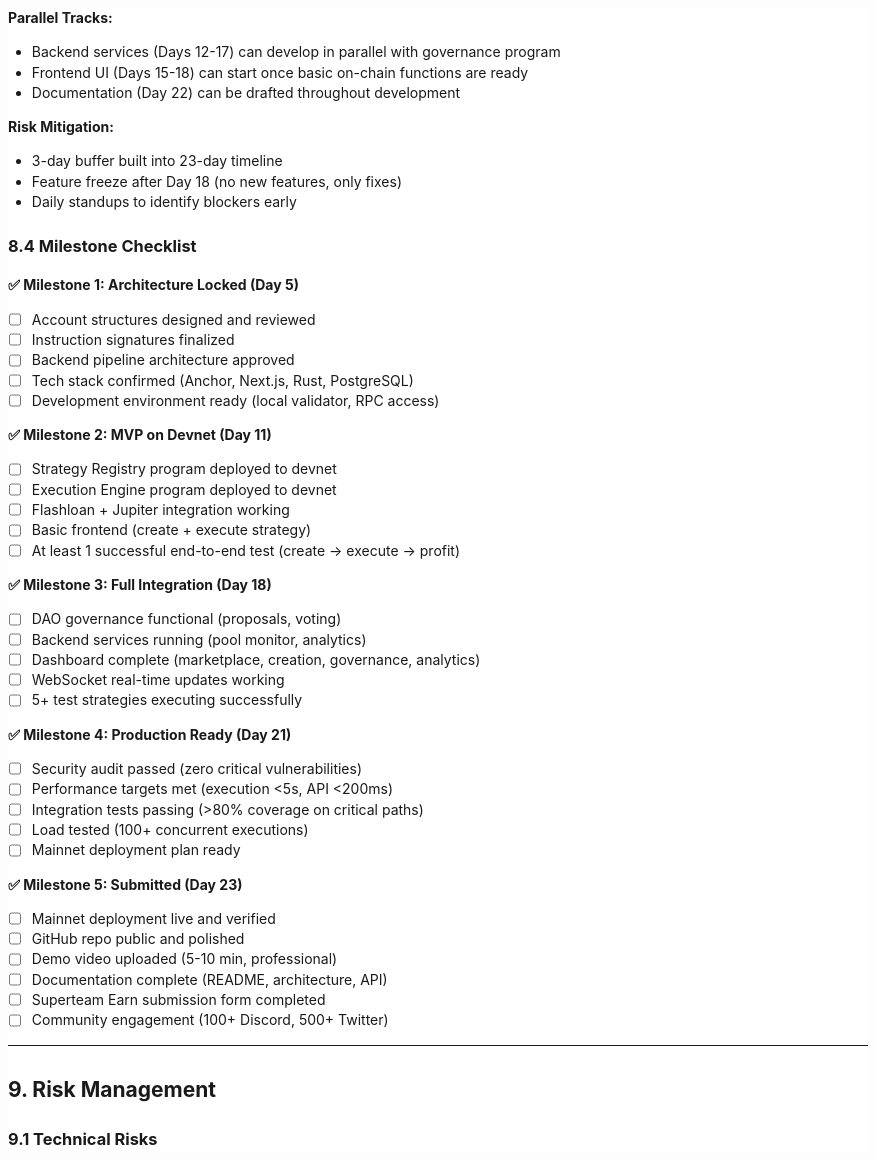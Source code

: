 **Parallel Tracks:**
- Backend services (Days 12-17) can develop in parallel with governance program
- Frontend UI (Days 15-18) can start once basic on-chain functions are ready
- Documentation (Day 22) can be drafted throughout development

**Risk Mitigation:**
- 3-day buffer built into 23-day timeline
- Feature freeze after Day 18 (no new features, only fixes)
- Daily standups to identify blockers early

### 8.4 Milestone Checklist

**✅ Milestone 1: Architecture Locked (Day 5)**
- [ ] Account structures designed and reviewed
- [ ] Instruction signatures finalized
- [ ] Backend pipeline architecture approved
- [ ] Tech stack confirmed (Anchor, Next.js, Rust, PostgreSQL)
- [ ] Development environment ready (local validator, RPC access)

**✅ Milestone 2: MVP on Devnet (Day 11)**
- [ ] Strategy Registry program deployed to devnet
- [ ] Execution Engine program deployed to devnet
- [ ] Flashloan + Jupiter integration working
- [ ] Basic frontend (create + execute strategy)
- [ ] At least 1 successful end-to-end test (create → execute → profit)

**✅ Milestone 3: Full Integration (Day 18)**
- [ ] DAO governance functional (proposals, voting)
- [ ] Backend services running (pool monitor, analytics)
- [ ] Dashboard complete (marketplace, creation, governance, analytics)
- [ ] WebSocket real-time updates working
- [ ] 5+ test strategies executing successfully

**✅ Milestone 4: Production Ready (Day 21)**
- [ ] Security audit passed (zero critical vulnerabilities)
- [ ] Performance targets met (execution <5s, API <200ms)
- [ ] Integration tests passing (>80% coverage on critical paths)
- [ ] Load tested (100+ concurrent executions)
- [ ] Mainnet deployment plan ready

**✅ Milestone 5: Submitted (Day 23)**
- [ ] Mainnet deployment live and verified
- [ ] GitHub repo public and polished
- [ ] Demo video uploaded (5-10 min, professional)
- [ ] Documentation complete (README, architecture, API)
- [ ] Superteam Earn submission form completed
- [ ] Community engagement (100+ Discord, 500+ Twitter)

---

## 9. Risk Management

### 9.1 Technical Risks

